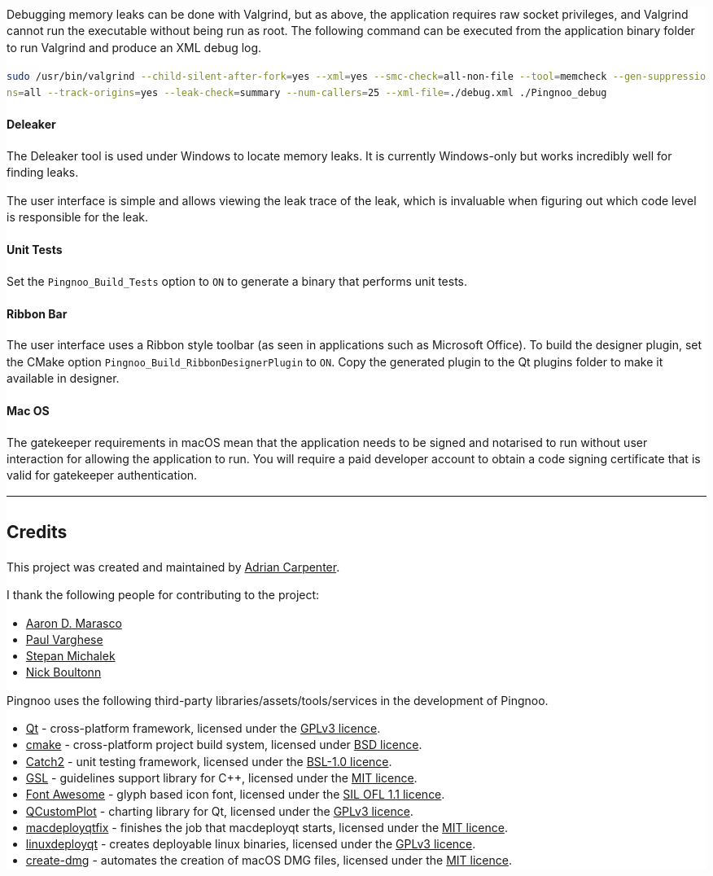 Debugging memory leaks can be done with Valgrind, but as above, the application requires raw socket privileges, and Valgrind cannot run the executable without being run as root.  The following command can be executed from the application binary folder to run Valgrind and produce an XML debug log.

```bash
sudo /usr/bin/valgrind --child-silent-after-fork=yes --xml=yes --smc-check=all-non-file --tool=memcheck --gen-suppressions=all --track-origins=yes --leak-check=summary --num-callers=25 --xml-file=./debug.xml ./Pingnoo_debug
```

#### Deleaker

The Deleaker tool is used under Windows to locate memory leaks.  It is currently Windows-only but works incredibly well for finding leaks.

The user interface is simple and allows viewing the leak trace of the leak, which is invaluable when figuring out which code level is responsible for the leak.

#### Unit Tests

Set the `Pingnoo_Build_Tests` option to `ON` to generate a binary that performs unit tests.

#### Ribbon Bar

The user interface uses a Ribbon style toolbar (as seen in applications such as Microsoft Office).  To build the designer plugin, set the CMake option `Pingnoo_Build_RibbonDesignerPlugin` to `ON`. Copy the generated plugin to the Qt plugins folder to make it available in designer.

#### Mac OS

The gatekeeper requirements in macOS mean that the application needs to be signed and notarised to run without user interaction for allowing the application to run.  You will require a paid developer account to obtain a code signing certificate that is valid for gatekeeper authentication.

---

## Credits

This project was created and maintained by [Adrian Carpenter](https://github.com/fizzyade).

I thank the following people for contributing to the project:

-   [Aaron D. Marasco](https://github.com/AaronDMarasco)
-   [Paul Varghese](https://github.com/Paulls20)
-   [Stepan Michalek](https://github.com/Ste-Mich)
-   [Nick Boultonn](https://github.com/boultonn)

Pingnoo uses the following third-party libraries/assets/tools/services in the development of Pingnoo.

-   [Qt](https://www.qt.io/download) - cross-platform framework, licensed under the [GPLv3 licence](https://www.gnu.org/licenses/gpl-3.0.en.html).
-   [cmake](https://www.cmake.org) - cross-platform project build system, licensed under [BSD licence](https://gitlab.kitware.com/cmake/cmake/raw/master/Copyright.txt).
-   [Catch2](https://github.com/catchorg/Catch2) - unit testing framework, licensed under the [BSL-1.0 licence](https://github.com/catchorg/Catch2/blob/master/LICENSE.txt).
-   [GSL](https://github.com/Microsoft/GSL) - guidelines support library for C++, licensed under the [MIT licence](https://github.com/microsoft/GSL/blob/master/LICENSE).
-   [Font Awesome](https://fontawesome.com) - glyph based icon font, licensed under the [SIL OFL 1.1 licence](https://scripts.sil.org/OFL).
-   [QCustomPlot](https://www.qcustomplot.com/) - charting library for Qt, licensed under the [GPLv3 licence](https://www.gnu.org/licenses/gpl-3.0.en.html).
-   [macdeployqtfix](https://github.com/arl/macdeployqtfix) - finishes the job that macdeployqt starts, licensed under the [MIT licence](https://github.com/arl/macdeployqtfix/blob/master/LICENSE).
-   [linuxdeployqt](https://github.com/probonopd/linuxdeployqt) - creates deployable linux binaries, licensed under the [GPLv3 licence](https://github.com/probonopd/linuxdeployqt/blob/master/LICENSE.GPLv3).
-   [create-dmg](https://github.com/andreyvit/create-dmg) - automates the creation of macOS DMG files, licensed under the [MIT licence](https://github.com/andreyvit/create-dmg/blob/master/LICENSE).